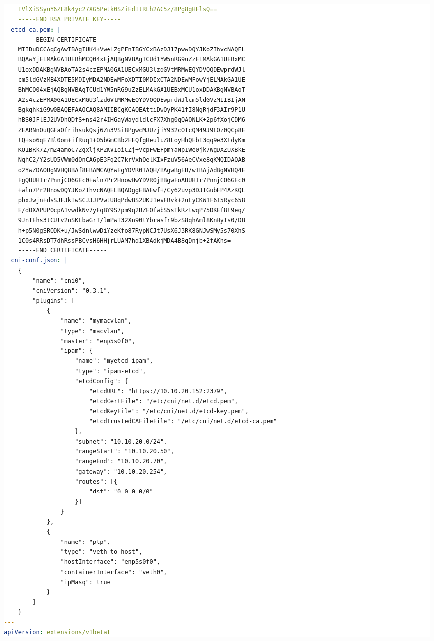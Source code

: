 ```yaml
    IVlXiSSyuY6ZL8k4yc27XG5Petk0SZiEdItRLh2AC5z/8Pg8gHFlsQ==
    -----END RSA PRIVATE KEY-----
  etcd-ca.pem: |
    -----BEGIN CERTIFICATE-----
    MIIDuDCCAqCgAwIBAgIUK4+VweLZgPFnIBGYCxBAzDJ17pwwDQYJKoZIhvcNAQEL
    BQAwYjELMAkGA1UEBhMCQ04xEjAQBgNVBAgTCUd1YW5nRG9uZzELMAkGA1UEBxMC
    U1oxDDAKBgNVBAoTA2s4czEPMA0GA1UECxMGU3lzdGVtMRMwEQYDVQQDEwprdWJl
    cm5ldGVzMB4XDTE5MDIyMDA2NDEwMFoXDTI0MDIxOTA2NDEwMFowYjELMAkGA1UE
    BhMCQ04xEjAQBgNVBAgTCUd1YW5nRG9uZzELMAkGA1UEBxMCU1oxDDAKBgNVBAoT
    A2s4czEPMA0GA1UECxMGU3lzdGVtMRMwEQYDVQQDEwprdWJlcm5ldGVzMIIBIjAN
    BgkqhkiG9w0BAQEFAAOCAQ8AMIIBCgKCAQEAttiDwQyPK41fI8NgRjdF3AIr9P1U
    hBS0JFlEJ2UVDhQDfS+ns42r4IHGayWaydldlcFX7Xhg0qQAONLK+2p6fXojCDM6
    ZEARNnOuQGFaOfrihsukQsj6Zn3VSi8PgwcMJUzjiY932cOTcQM49J9LOz0QCp8E
    tQ+so6qE7Bl0om+ifRuq1+O5bGmCBb2EEQfgHeuluZ8LoyHhQEbI3qq9e3XtdyKm
    KO1BRk7Z/m24amoC72gxljKP2KV1oiCZj+VcpFwEPpmYaNp1We0jk7WgDXZUXBkE
    NqhC2/Y2sUQ5VWm0dOnCA6pE3Fq2C7krVxhOelKIxFzuV56AeCVxe8qKMQIDAQAB
    o2YwZDAOBgNVHQ8BAf8EBAMCAQYwEgYDVR0TAQH/BAgwBgEB/wIBAjAdBgNVHQ4E
    FgQUUHIr7PnnjCO6GEc0+wln7Pr2HnowHwYDVR0jBBgwFoAUUHIr7PnnjCO6GEc0
    +wln7Pr2HnowDQYJKoZIhvcNAQELBQADggEBAEwf+/Cy62uvp3DJIGubFP4AzKQL
    pbxJwjn+dsSJFJkIwSCJJJPVwtU8qPdwBS2UKJ1evFBvk+2uLyCKW1F6I5Ryc658
    E/dOXAPUP0cpA1vwdkNv7yFqBY9S7pm9q2BZEOfwbS5sTkRztwqP75DKEf8t9eq/
    9JnTEhs3tCUtv2uSKLbwGrT/lmPwT32Xn90tYbrasfr9bzS8qhAml8KnHyIs0/DB
    h+p5N0gSRODK+u/JwSdnlwwDiYzeKfo87RypNCJt7UsX6J3RK8GNJwSMy5s70XhS
    1C0s4RRsDT7dhRssPBCvsH6HHjrLUAM7hd1XBAdkjMDA4B8qDnjb+2fAKhs=
    -----END CERTIFICATE-----
  cni-conf.json: |
    {
        "name": "cni0",
        "cniVersion": "0.3.1",
        "plugins": [
            {
                "name": "mymacvlan",
                "type": "macvlan",
                "master": "enp5s0f0",
                "ipam": {
                    "name": "myetcd-ipam",
                    "type": "ipam-etcd",
                    "etcdConfig": {
                        "etcdURL": "https://10.10.20.152:2379",
                        "etcdCertFile": "/etc/cni/net.d/etcd.pem",
                        "etcdKeyFile": "/etc/cni/net.d/etcd-key.pem",
                        "etcdTrustedCAFileFile": "/etc/cni/net.d/etcd-ca.pem"
                    },
                    "subnet": "10.10.20.0/24",
                    "rangeStart": "10.10.20.50",
                    "rangeEnd": "10.10.20.70",
                    "gateway": "10.10.20.254",
                    "routes": [{
                        "dst": "0.0.0.0/0"
                    }]
                }
            },
            {
                "name": "ptp",
                "type": "veth-to-host",
                "hostInterface": "enp5s0f0",
                "containerInterface": "veth0",
                "ipMasq": true
            }
        ]
    }
---
apiVersion: extensions/v1beta1
```